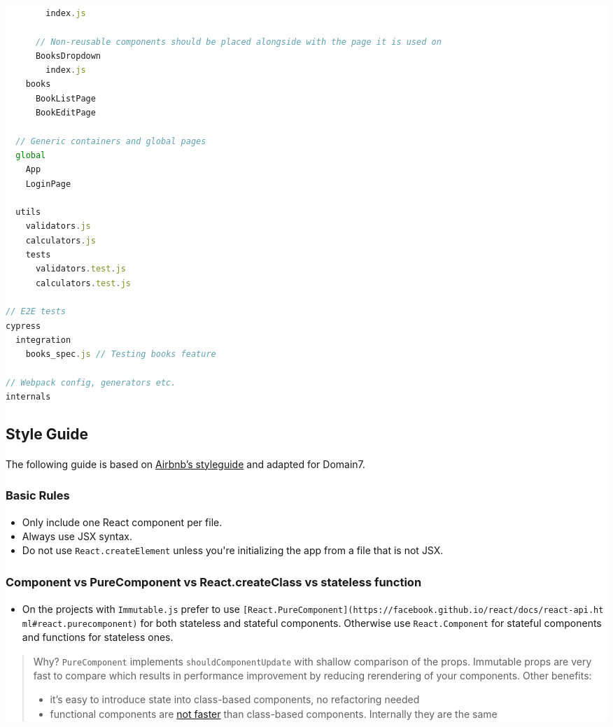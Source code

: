   ```javascript
          index.js

        // Non-reusable components should be placed alongside with the page it is used on
        BooksDropdown
          index.js
      books
        BookListPage
        BookEditPage

    // Generic containers and global pages
    global
      App
      LoginPage

    utils
      validators.js
      calculators.js
      tests
        validators.test.js
        calculators.test.js

  // E2E tests
  cypress
    integration
      books_spec.js // Testing books feature

  // Webpack config, generators etc.
  internals
  ```

## Style Guide

The following guide is based on [Airbnb’s styleguide](https://github.com/airbnb/javascript/tree/master/react) and adapted for Domain7.

### Basic Rules
- Only include one React component per file.
- Always use JSX syntax.
- Do not use `React.createElement` unless you're initializing the app from a file that is not JSX.

### Component vs PureComponent vs React.createClass vs stateless function
- On the projects with `Immutable.js` prefer to use `[React.PureComponent](https://facebook.github.io/react/docs/react-api.html#react.purecomponent)` for both stateless and stateful components. Otherwise use `React.Component` for stateful components and functions for stateless ones.
> Why? `PureComponent` implements `shouldComponentUpdate` with shallow comparison of the props. Immutable props are very fast to compare which results in performance improvement by reducing rerendering of your components.
> Other benefits:
> - it’s easy to introduce state into class-based components, no refactoring needed
> - functional components are [not faster](http://moduscreate.com/react_component_rendering_performance/) than class-based components. Internally they are the same
